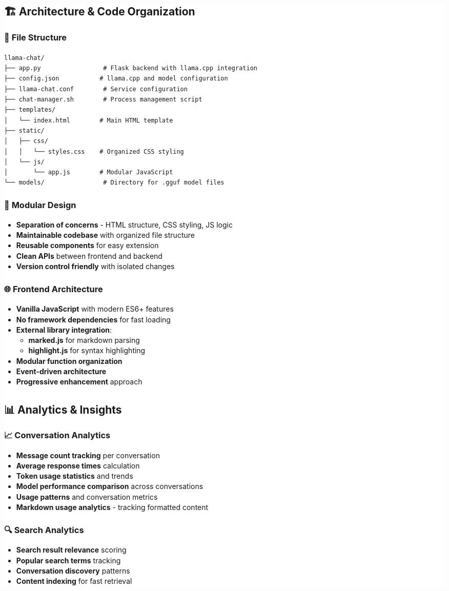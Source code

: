## 🏗️ **Architecture & Code Organization**

### 📁 **File Structure**
```
llama-chat/
├── app.py                 # Flask backend with llama.cpp integration
├── config.json           # llama.cpp and model configuration
├── llama-chat.conf        # Service configuration
├── chat-manager.sh        # Process management script
├── templates/
│   └── index.html        # Main HTML template
├── static/
│   ├── css/
│   │   └── styles.css    # Organized CSS styling
│   └── js/
│       └── app.js        # Modular JavaScript
└── models/                # Directory for .gguf model files
```

### 🔧 **Modular Design**
- **Separation of concerns** - HTML structure, CSS styling, JS logic
- **Maintainable codebase** with organized file structure
- **Reusable components** for easy extension
- **Clean APIs** between frontend and backend
- **Version control friendly** with isolated changes

### 🌐 **Frontend Architecture**
- **Vanilla JavaScript** with modern ES6+ features
- **No framework dependencies** for fast loading
- **External library integration**:
  - **marked.js** for markdown parsing
  - **highlight.js** for syntax highlighting
- **Modular function organization**
- **Event-driven architecture**
- **Progressive enhancement** approach

## 📊 **Analytics & Insights**

### 📈 **Conversation Analytics**
- **Message count tracking** per conversation
- **Average response times** calculation
- **Token usage statistics** and trends
- **Model performance comparison** across conversations
- **Usage patterns** and conversation metrics
- **Markdown usage analytics** - tracking formatted content

### 🔍 **Search Analytics**
- **Search result relevance** scoring
- **Popular search terms** tracking
- **Conversation discovery** patterns
- **Content indexing** for fast retrieval
